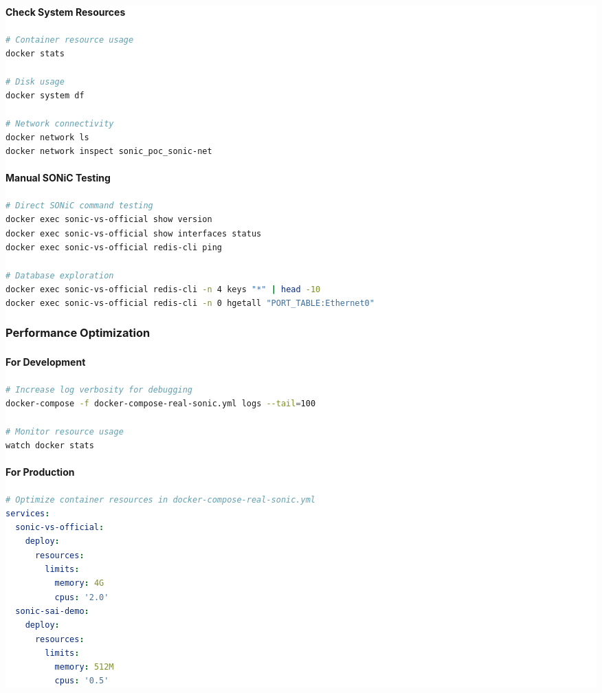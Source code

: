 #### Check System Resources
```bash
# Container resource usage
docker stats

# Disk usage
docker system df

# Network connectivity
docker network ls
docker network inspect sonic_poc_sonic-net
```

#### Manual SONiC Testing
```bash
# Direct SONiC command testing
docker exec sonic-vs-official show version
docker exec sonic-vs-official show interfaces status
docker exec sonic-vs-official redis-cli ping

# Database exploration
docker exec sonic-vs-official redis-cli -n 4 keys "*" | head -10
docker exec sonic-vs-official redis-cli -n 0 hgetall "PORT_TABLE:Ethernet0"
```

### Performance Optimization

#### For Development
```bash
# Increase log verbosity for debugging
docker-compose -f docker-compose-real-sonic.yml logs --tail=100

# Monitor resource usage
watch docker stats
```

#### For Production
```yaml
# Optimize container resources in docker-compose-real-sonic.yml
services:
  sonic-vs-official:
    deploy:
      resources:
        limits:
          memory: 4G
          cpus: '2.0'
  sonic-sai-demo:
    deploy:
      resources:
        limits:
          memory: 512M
          cpus: '0.5'
```
